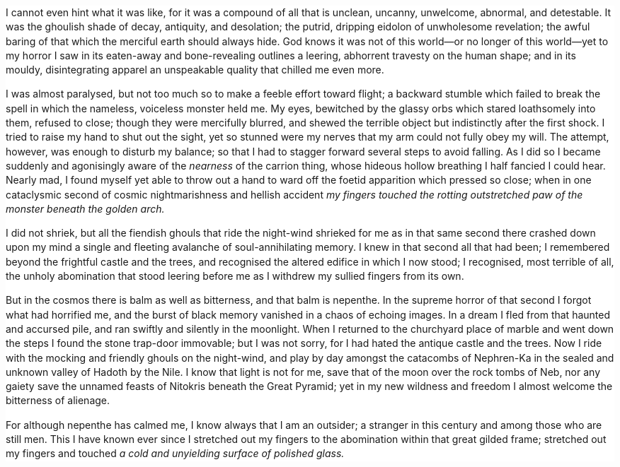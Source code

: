 I cannot even hint what it was like, for it was a compound of all that is
unclean, uncanny, unwelcome, abnormal, and detestable. It was the ghoulish
shade of decay, antiquity, and desolation; the putrid, dripping eidolon of
unwholesome revelation; the awful baring of that which the merciful earth
should always hide. God knows it was not of this world—or no longer of this
world—yet to my horror I saw in its eaten-away and bone-revealing outlines a
leering, abhorrent travesty on the human shape; and in its mouldy,
disintegrating apparel an unspeakable quality that chilled me even more.

I was almost paralysed, but not too much so to make a feeble effort toward
flight; a backward stumble which failed to break the spell in which the
nameless, voiceless monster held me. My eyes, bewitched by the glassy orbs
which stared loathsomely into them, refused to close; though they were
mercifully blurred, and shewed the terrible object but indistinctly after the
first shock. I tried to raise my hand to shut out the sight, yet so stunned
were my nerves that my arm could not fully obey my will. The attempt, however,
was enough to disturb my balance; so that I had to stagger forward several
steps to avoid falling. As I did so I became suddenly and agonisingly aware of
the _nearness_ of the carrion thing, whose hideous hollow breathing I half
fancied I could hear. Nearly mad, I found myself yet able to throw out a hand
to ward off the foetid apparition which pressed so close; when in one
cataclysmic second of cosmic nightmarishness and hellish accident _my fingers
touched the rotting outstretched paw of the monster beneath the golden arch._

I did not shriek, but all the fiendish ghouls that ride the night-wind
shrieked for me as in that same second there crashed down upon my mind a
single and fleeting avalanche of soul-annihilating memory. I knew in that
second all that had been; I remembered beyond the frightful castle and the
trees, and recognised the altered edifice in which I now stood; I recognised,
most terrible of all, the unholy abomination that stood leering before me as I
withdrew my sullied fingers from its own.

But in the cosmos there is balm as well as bitterness, and that balm is
nepenthe. In the supreme horror of that second I forgot what had horrified me,
and the burst of black memory vanished in a chaos of echoing images. In a
dream I fled from that haunted and accursed pile, and ran swiftly and silently
in the moonlight. When I returned to the churchyard place of marble and went
down the steps I found the stone trap-door immovable; but I was not sorry, for
I had hated the antique castle and the trees. Now I ride with the mocking and
friendly ghouls on the night-wind, and play by day amongst the catacombs of
Nephren-Ka in the sealed and unknown valley of Hadoth by the Nile. I know that
light is not for me, save that of the moon over the rock tombs of Neb, nor any
gaiety save the unnamed feasts of Nitokris beneath the Great Pyramid; yet in
my new wildness and freedom I almost welcome the bitterness of alienage.

For although nepenthe has calmed me, I know always that I am an outsider; a
stranger in this century and among those who are still men. This I have known
ever since I stretched out my fingers to the abomination within that great
gilded frame; stretched out my fingers and touched _a cold and unyielding
surface of polished glass._

